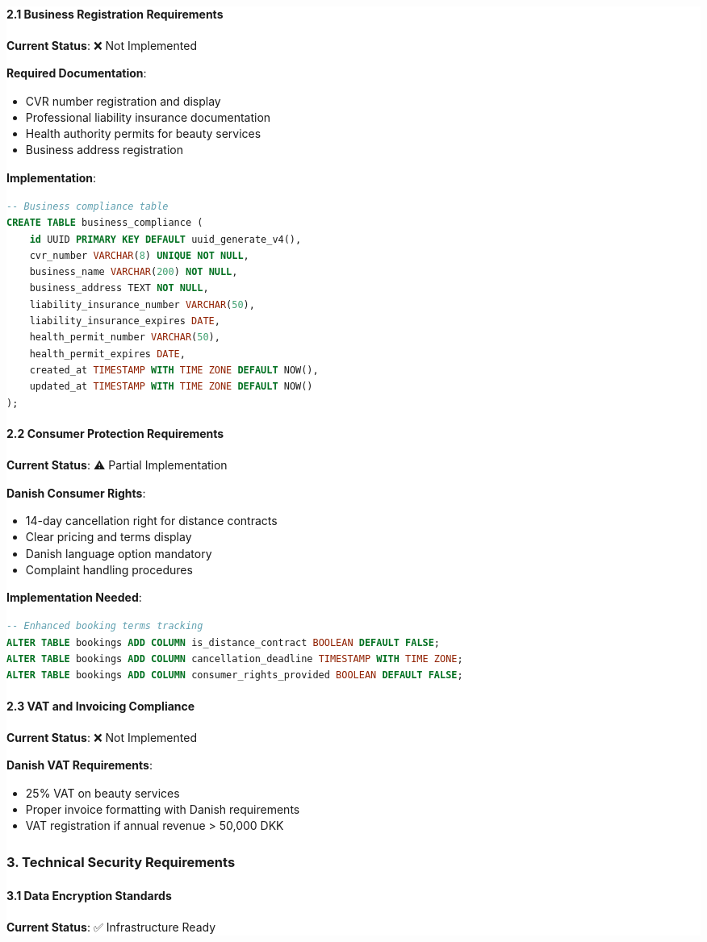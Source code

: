 #### 2.1 Business Registration Requirements
**Current Status**: ❌ Not Implemented

**Required Documentation**:
- CVR number registration and display
- Professional liability insurance documentation
- Health authority permits for beauty services
- Business address registration

**Implementation**:
```sql
-- Business compliance table
CREATE TABLE business_compliance (
    id UUID PRIMARY KEY DEFAULT uuid_generate_v4(),
    cvr_number VARCHAR(8) UNIQUE NOT NULL,
    business_name VARCHAR(200) NOT NULL,
    business_address TEXT NOT NULL,
    liability_insurance_number VARCHAR(50),
    liability_insurance_expires DATE,
    health_permit_number VARCHAR(50),
    health_permit_expires DATE,
    created_at TIMESTAMP WITH TIME ZONE DEFAULT NOW(),
    updated_at TIMESTAMP WITH TIME ZONE DEFAULT NOW()
);
```

#### 2.2 Consumer Protection Requirements
**Current Status**: ⚠️ Partial Implementation

**Danish Consumer Rights**:
- 14-day cancellation right for distance contracts
- Clear pricing and terms display
- Danish language option mandatory
- Complaint handling procedures

**Implementation Needed**:
```sql
-- Enhanced booking terms tracking
ALTER TABLE bookings ADD COLUMN is_distance_contract BOOLEAN DEFAULT FALSE;
ALTER TABLE bookings ADD COLUMN cancellation_deadline TIMESTAMP WITH TIME ZONE;
ALTER TABLE bookings ADD COLUMN consumer_rights_provided BOOLEAN DEFAULT FALSE;
```

#### 2.3 VAT and Invoicing Compliance
**Current Status**: ❌ Not Implemented

**Danish VAT Requirements**:
- 25% VAT on beauty services
- Proper invoice formatting with Danish requirements
- VAT registration if annual revenue > 50,000 DKK

### 3. Technical Security Requirements

#### 3.1 Data Encryption Standards
**Current Status**: ✅ Infrastructure Ready
